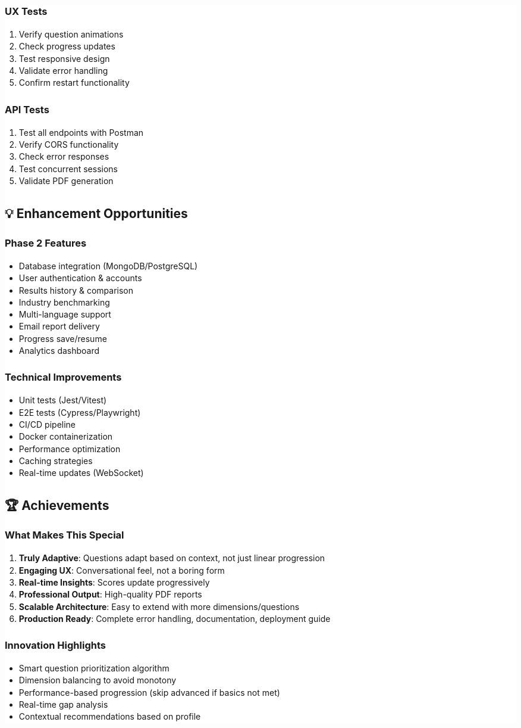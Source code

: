 ### UX Tests
1. Verify question animations
2. Check progress updates
3. Test responsive design
4. Validate error handling
5. Confirm restart functionality

### API Tests
1. Test all endpoints with Postman
2. Verify CORS functionality
3. Check error responses
4. Test concurrent sessions
5. Validate PDF generation

## 💡 Enhancement Opportunities

### Phase 2 Features
- Database integration (MongoDB/PostgreSQL)
- User authentication & accounts
- Results history & comparison
- Industry benchmarking
- Multi-language support
- Email report delivery
- Progress save/resume
- Analytics dashboard

### Technical Improvements
- Unit tests (Jest/Vitest)
- E2E tests (Cypress/Playwright)
- CI/CD pipeline
- Docker containerization
- Performance optimization
- Caching strategies
- Real-time updates (WebSocket)

## 🏆 Achievements

### What Makes This Special
1. **Truly Adaptive**: Questions adapt based on context, not just linear progression
2. **Engaging UX**: Conversational feel, not a boring form
3. **Real-time Insights**: Scores update progressively
4. **Professional Output**: High-quality PDF reports
5. **Scalable Architecture**: Easy to extend with more dimensions/questions
6. **Production Ready**: Complete error handling, documentation, deployment guide

### Innovation Highlights
- Smart question prioritization algorithm
- Dimension balancing to avoid monotony
- Performance-based progression (skip advanced if basics not met)
- Real-time gap analysis
- Contextual recommendations based on profile
